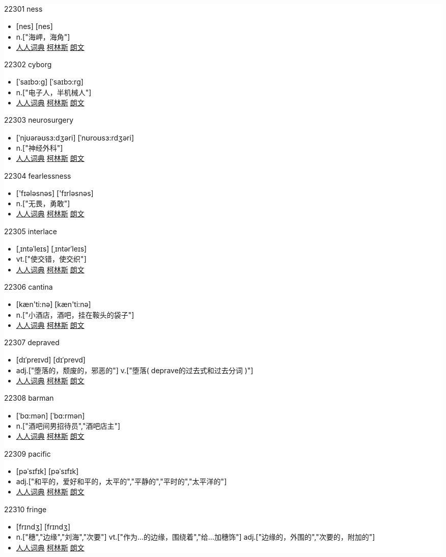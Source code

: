 22301 ness 
- [nes]  [nes] 
- n.["海岬，海角"]   
- [人人词典](https://www.91dict.com/words?w=ness) [柯林斯](https://www.collinsdictionary.com/zh/dictionary/english/ness) [朗文](https://www.ldoceonline.com/dictionary/ness) 

22302 cyborg 
- [ˈsaɪbɔ:g]  [ˈsaɪbɔ:rg] 
- n.["电子人，半机械人"]   
- [人人词典](https://www.91dict.com/words?w=cyborg) [柯林斯](https://www.collinsdictionary.com/zh/dictionary/english/cyborg) [朗文](https://www.ldoceonline.com/dictionary/cyborg) 

22303 neurosurgery 
- [ˈnjʊərəʊsɜ:dʒəri]  [ˈnʊroʊsɜ:rdʒəri] 
- n.["神经外科"]   
- [人人词典](https://www.91dict.com/words?w=neurosurgery) [柯林斯](https://www.collinsdictionary.com/zh/dictionary/english/neurosurgery) [朗文](https://www.ldoceonline.com/dictionary/neurosurgery) 

22304 fearlessness 
- ['fɪələsnəs]  ['fɪrləsnəs] 
- n.["无畏，勇敢"]   
- [人人词典](https://www.91dict.com/words?w=fearlessness) [柯林斯](https://www.collinsdictionary.com/zh/dictionary/english/fearlessness) [朗文](https://www.ldoceonline.com/dictionary/fearlessness) 

22305 interlace 
- [ˌɪntəˈleɪs]  [ˌɪntərˈleɪs] 
- vt.["使交错，使交织"]   
- [人人词典](https://www.91dict.com/words?w=interlace) [柯林斯](https://www.collinsdictionary.com/zh/dictionary/english/interlace) [朗文](https://www.ldoceonline.com/dictionary/interlace) 

22306 cantina 
- [kæn'ti:nə]  [kæn'ti:nə] 
- n.["小酒店，酒吧，挂在鞍头的袋子"]   
- [人人词典](https://www.91dict.com/words?w=cantina) [柯林斯](https://www.collinsdictionary.com/zh/dictionary/english/cantina) [朗文](https://www.ldoceonline.com/dictionary/cantina) 

22307 depraved 
- [dɪˈpreɪvd]  [dɪˈprevd] 
- adj.["堕落的，颓废的，邪恶的"]  v.["堕落( deprave的过去式和过去分词 )"]   
- [人人词典](https://www.91dict.com/words?w=depraved) [柯林斯](https://www.collinsdictionary.com/zh/dictionary/english/depraved) [朗文](https://www.ldoceonline.com/dictionary/depraved) 

22308 barman 
- [ˈbɑ:mən]  [ˈbɑ:rmən] 
- n.["酒吧间男招待员","酒吧店主"]   
- [人人词典](https://www.91dict.com/words?w=barman) [柯林斯](https://www.collinsdictionary.com/zh/dictionary/english/barman) [朗文](https://www.ldoceonline.com/dictionary/barman) 

22309 pacific 
- [pəˈsɪfɪk]  [pəˈsɪfɪk] 
- adj.["和平的，爱好和平的，太平的","平静的","平时的","太平洋的"]   
- [人人词典](https://www.91dict.com/words?w=pacific) [柯林斯](https://www.collinsdictionary.com/zh/dictionary/english/pacific) [朗文](https://www.ldoceonline.com/dictionary/pacific) 

22310 fringe 
- [frɪndʒ]  [frɪndʒ] 
- n.["穗","边缘","刘海","次要"]  vt.["作为…的边缘，围绕着","给…加穗饰"]  adj.["边缘的，外围的","次要的，附加的"]   
- [人人词典](https://www.91dict.com/words?w=fringe) [柯林斯](https://www.collinsdictionary.com/zh/dictionary/english/fringe) [朗文](https://www.ldoceonline.com/dictionary/fringe) 

